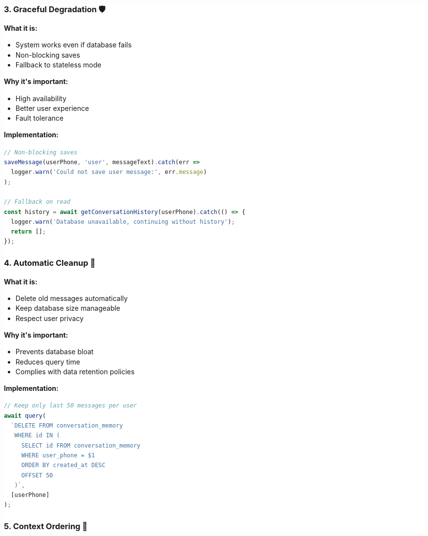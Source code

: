 ### 3. **Graceful Degradation** 🛡️

**What it is:**
- System works even if database fails
- Non-blocking saves
- Fallback to stateless mode

**Why it's important:**
- High availability
- Better user experience
- Fault tolerance

**Implementation:**
```typescript
// Non-blocking saves
saveMessage(userPhone, 'user', messageText).catch(err => 
  logger.warn('Could not save user message:', err.message)
);

// Fallback on read
const history = await getConversationHistory(userPhone).catch(() => {
  logger.warn('Database unavailable, continuing without history');
  return [];
});
```

### 4. **Automatic Cleanup** 🧹

**What it is:**
- Delete old messages automatically
- Keep database size manageable
- Respect user privacy

**Why it's important:**
- Prevents database bloat
- Reduces query time
- Complies with data retention policies

**Implementation:**
```typescript
// Keep only last 50 messages per user
await query(
  `DELETE FROM conversation_memory 
   WHERE id IN (
     SELECT id FROM conversation_memory 
     WHERE user_phone = $1 
     ORDER BY created_at DESC 
     OFFSET 50
   )`,
  [userPhone]
);
```

### 5. **Context Ordering** 📝
